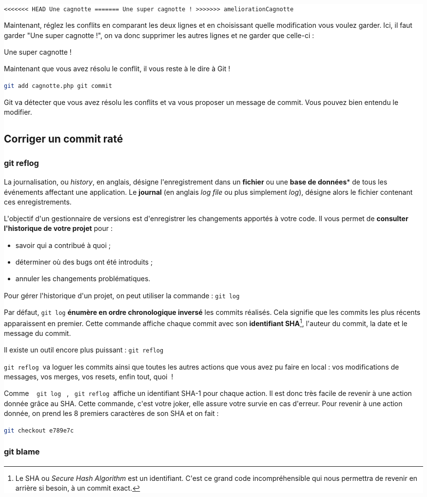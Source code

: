 ```
<<<<<<< HEAD Une cagnotte ======= Une super cagnotte ! >>>>>>> ameliorationCagnotte
```

Maintenant, réglez les conflits en comparant les deux lignes et en choisissant quelle modification vous voulez garder. Ici, il faut garder "Une super cagnotte !", on va donc supprimer les autres lignes et ne garder que celle-ci :

Une super cagnotte !

Maintenant que vous avez résolu le conflit, il vous reste à le dire à Git !

```bash
git add cagnotte.php git commit
```

Git va détecter que vous avez résolu les conflits et va vous proposer un message de commit. Vous pouvez bien entendu le modifier.

## Corriger un commit raté
### git reflog
La journalisation, ou _history_, en anglais, désigne l'enregistrement dans un **fichier** ou une **base de données*** de tous les événements affectant une application. Le **journal** (en anglais _log file_ ou plus simplement _log_), désigne alors le fichier contenant ces enregistrements.

L'objectif d'un gestionnaire de versions est d'enregistrer les changements apportés à votre code. Il vous permet de **consulter l'historique de votre projet** pour :

-   savoir qui a contribué à quoi ;
    
-   déterminer où des bugs ont été introduits ;
    
-   annuler les changements problématiques.

Pour gérer l'historique d'un projet, on peut utiliser la commande : `git log`

 Par défaut, `git log` **énumère en ordre chronologique inversé** les commits réalisés. Cela signifie que les commits les plus récents apparaissent en premier. Cette commande affiche chaque commit avec son **identifiant SHA**[^1], l'auteur du commit, la date et le message du commit.

[^1]:Le SHA ou _Secure Hash Algorithm_ est un identifiant. C'est ce grand code incompréhensible qui nous permettra de revenir en arrière si besoin, à un commit exact.

Il existe un outil encore plus puissant : `git reflog`

`git reflog`  va loguer les commits ainsi que toutes les autres actions que vous avez pu faire en local : vos modifications de messages, vos merges, vos resets, enfin tout, quoi  !

Comme    `git log`   ,   `git reflog`  affiche un identifiant SHA-1 pour chaque action. Il est donc très facile de revenir à une action donnée grâce au SHA. Cette commande, c'est votre joker, elle assure votre survie en cas d'erreur. Pour revenir à une action donnée, on prend les 8 premiers caractères de son SHA et on fait :

```bash
git checkout e789e7c
```

### git blame
  